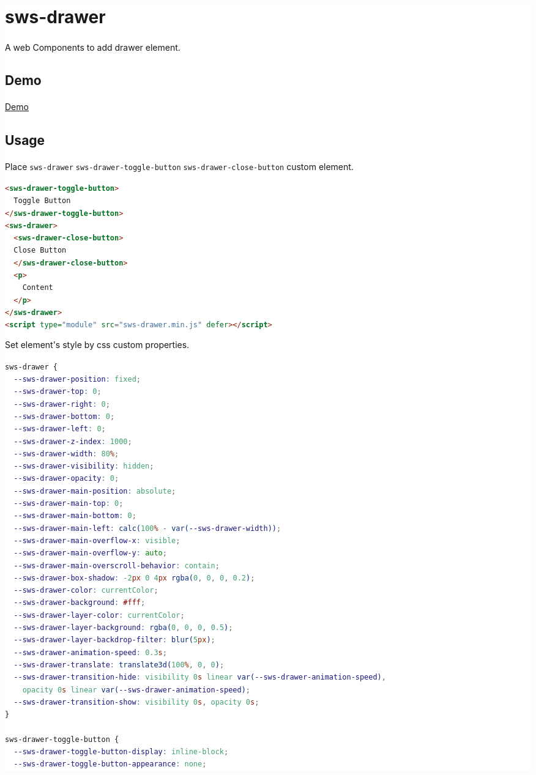 # sws-drawer

A web Components to add drawer element.


## Demo

[Demo](https://sandbox.serendip.ws/sws-drawer.html)


## Usage

Place `sws-drawer` `sws-drawer-toggle-button` `sws-drawer-close-button` custom element.

```html
<sws-drawer-toggle-button>
  Toggle Button
</sws-drawer-toggle-button>
<sws-drawer>
  <sws-drawer-close-button>
  Close Button
  </sws-drawer-close-button>
  <p>
    Content
  </p>
</sws-drawer>
<script type="module" src="sws-drawer.min.js" defer></script>
```

Set element's style by css custom properties.

```css
sws-drawer {
  --sws-drawer-position: fixed;
  --sws-drawer-top: 0;
  --sws-drawer-right: 0;
  --sws-drawer-bottom: 0;
  --sws-drawer-left: 0;
  --sws-drawer-z-index: 1000;
  --sws-drawer-width: 80%;
  --sws-drawer-visibility: hidden;
  --sws-drawer-opacity: 0;
  --sws-drawer-main-position: absolute;
  --sws-drawer-main-top: 0;
  --sws-drawer-main-bottom: 0;
  --sws-drawer-main-left: calc(100% - var(--sws-drawer-width));
  --sws-drawer-main-overflow-x: visible;
  --sws-drawer-main-overflow-y: auto;
  --sws-drawer-main-overscroll-behavior: contain;
  --sws-drawer-box-shadow: -2px 0 4px rgba(0, 0, 0, 0.2);
  --sws-drawer-color: currentColor;
  --sws-drawer-background: #fff;
  --sws-drawer-layer-color: currentColor;
  --sws-drawer-layer-background: rgba(0, 0, 0, 0.5);
  --sws-drawer-layer-backdrop-filter: blur(5px);
  --sws-drawer-animation-speed: 0.3s;
  --sws-drawer-translate: translate3d(100%, 0, 0);
  --sws-drawer-transition-hide: visibility 0s linear var(--sws-drawer-animation-speed),
    opacity 0s linear var(--sws-drawer-animation-speed);
  --sws-drawer-transition-show: visibility 0s, opacity 0s;
}

sws-drawer-toggle-button {
  --sws-drawer-toggle-button-display: inline-block;
  --sws-drawer-toggle-button-appearance: none;
```